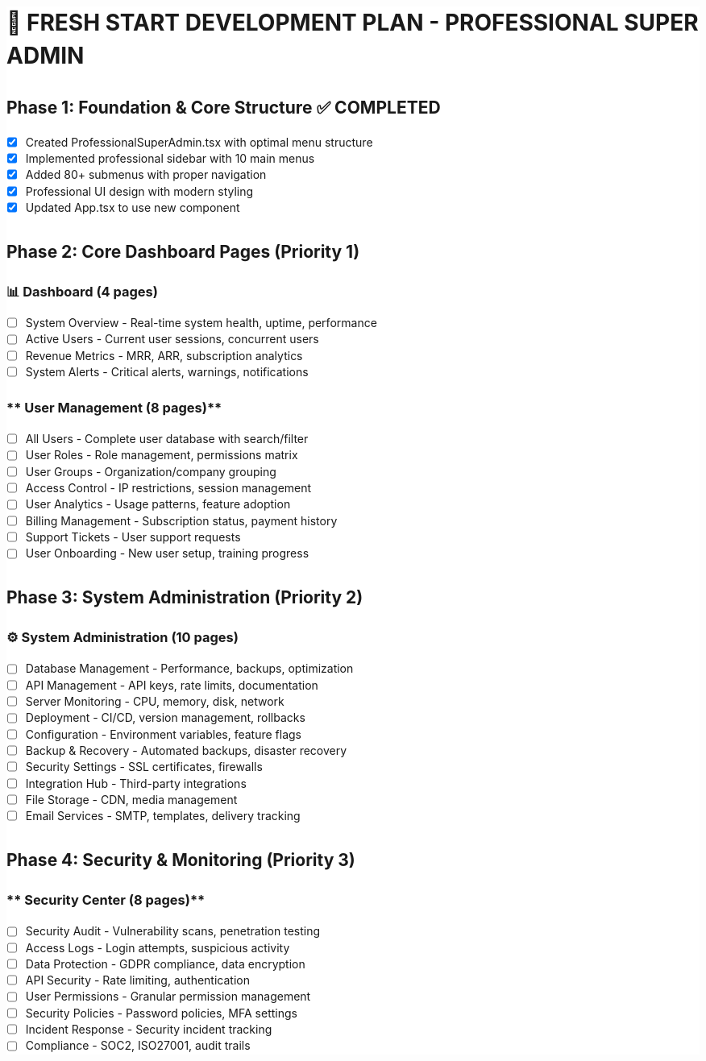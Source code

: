 # 🚀 FRESH START DEVELOPMENT PLAN - PROFESSIONAL SUPER ADMIN

## **Phase 1: Foundation & Core Structure** ✅ COMPLETED
- [x] Created ProfessionalSuperAdmin.tsx with optimal menu structure
- [x] Implemented professional sidebar with 10 main menus
- [x] Added 80+ submenus with proper navigation
- [x] Professional UI design with modern styling
- [x] Updated App.tsx to use new component

## **Phase 2: Core Dashboard Pages** (Priority 1)
### **📊 Dashboard (4 pages)**
- [ ] System Overview - Real-time system health, uptime, performance
- [ ] Active Users - Current user sessions, concurrent users
- [ ] Revenue Metrics - MRR, ARR, subscription analytics
- [ ] System Alerts - Critical alerts, warnings, notifications

### ** User Management (8 pages)**
- [ ] All Users - Complete user database with search/filter
- [ ] User Roles - Role management, permissions matrix
- [ ] User Groups - Organization/company grouping
- [ ] Access Control - IP restrictions, session management
- [ ] User Analytics - Usage patterns, feature adoption
- [ ] Billing Management - Subscription status, payment history
- [ ] Support Tickets - User support requests
- [ ] User Onboarding - New user setup, training progress

## **Phase 3: System Administration** (Priority 2)
### **⚙️ System Administration (10 pages)**
- [ ] Database Management - Performance, backups, optimization
- [ ] API Management - API keys, rate limits, documentation
- [ ] Server Monitoring - CPU, memory, disk, network
- [ ] Deployment - CI/CD, version management, rollbacks
- [ ] Configuration - Environment variables, feature flags
- [ ] Backup & Recovery - Automated backups, disaster recovery
- [ ] Security Settings - SSL certificates, firewalls
- [ ] Integration Hub - Third-party integrations
- [ ] File Storage - CDN, media management
- [ ] Email Services - SMTP, templates, delivery tracking

## **Phase 4: Security & Monitoring** (Priority 3)
### ** Security Center (8 pages)**
- [ ] Security Audit - Vulnerability scans, penetration testing
- [ ] Access Logs - Login attempts, suspicious activity
- [ ] Data Protection - GDPR compliance, data encryption
- [ ] API Security - Rate limiting, authentication
- [ ] User Permissions - Granular permission management
- [ ] Security Policies - Password policies, MFA settings
- [ ] Incident Response - Security incident tracking
- [ ] Compliance - SOC2, ISO27001, audit trails
